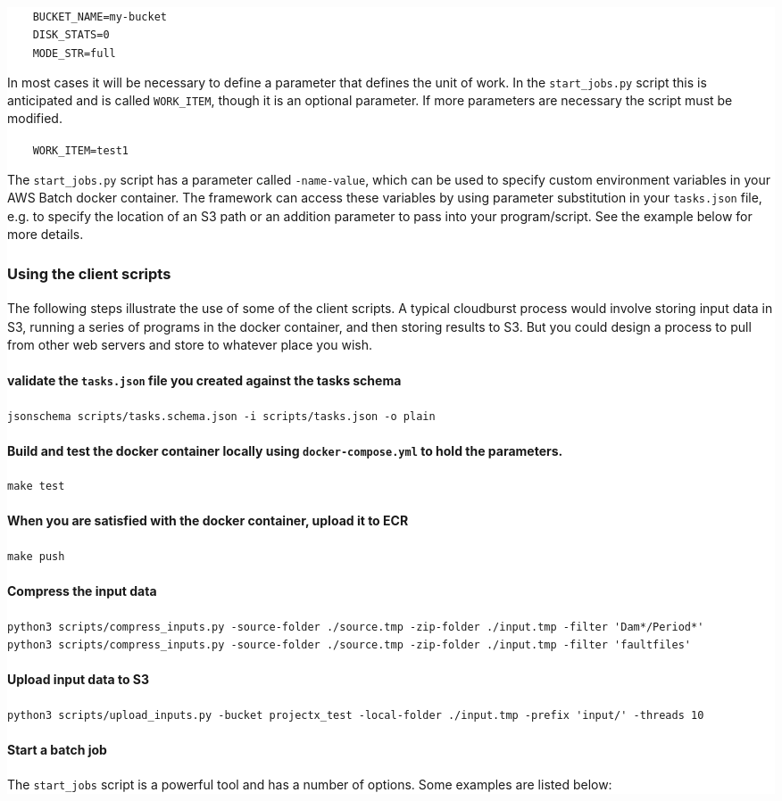         BUCKET_NAME=my-bucket
        DISK_STATS=0
        MODE_STR=full

In most cases it will be necessary to define a parameter that defines the unit of work. In the `start_jobs.py`
script this is anticipated and is called `WORK_ITEM`, though it is an optional parameter. If more parameters
are necessary the script must be modified.

        WORK_ITEM=test1

The `start_jobs.py` script has a parameter called `-name-value`, which can be used to specify custom environment
variables in your AWS Batch docker container. The framework can access these variables by using parameter 
substitution in your `tasks.json` file, e.g. to specify the location of an S3 path or an addition parameter to
pass into your program/script. See the example below for more details.

### Using the client scripts
The following steps illustrate the use of some of the client scripts. A typical cloudburst process would
involve storing input data in S3, running a series of programs in the docker container, and then storing
results to S3. But you could design a process to pull from other web servers and store to whatever place you wish.
#### validate the `tasks.json` file you created against the tasks schema
    jsonschema scripts/tasks.schema.json -i scripts/tasks.json -o plain

#### Build and test the docker container locally using `docker-compose.yml` to hold the parameters.
    make test

#### When you are satisfied with the docker container, upload it to ECR
    make push

#### Compress the input data
    python3 scripts/compress_inputs.py -source-folder ./source.tmp -zip-folder ./input.tmp -filter 'Dam*/Period*'
    python3 scripts/compress_inputs.py -source-folder ./source.tmp -zip-folder ./input.tmp -filter 'faultfiles'

#### Upload input data to S3
    python3 scripts/upload_inputs.py -bucket projectx_test -local-folder ./input.tmp -prefix 'input/' -threads 10
    
#### Start a batch job
The `start_jobs` script is a powerful tool and has a number of options. Some examples are listed below:
